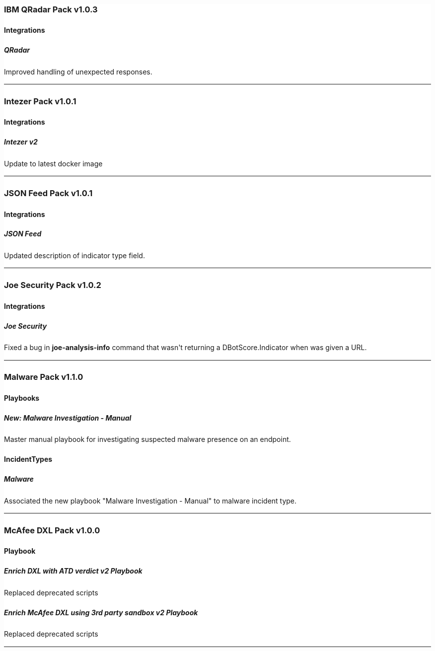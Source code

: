 
### IBM QRadar Pack v1.0.3
#### Integrations
##### QRadar  
Improved handling of unexpected responses.

---

### Intezer Pack v1.0.1
#### Integrations
##### Intezer v2  
Update to latest docker image

---

### JSON Feed Pack v1.0.1
#### Integrations
##### JSON Feed  
Updated description of indicator type field.

---

### Joe Security Pack v1.0.2
#### Integrations
##### Joe Security  
Fixed a bug in **joe-analysis-info** command that wasn't returning a DBotScore.Indicator when was given a URL.

---

### Malware Pack v1.1.0
#### Playbooks
##### New: Malware Investigation - Manual  
Master manual playbook for investigating suspected malware presence on an endpoint.


#### IncidentTypes
##### Malware  
Associated the new playbook "Malware Investigation - Manual" to malware incident type.

---

### McAfee DXL Pack v1.0.0
#### Playbook
##### Enrich DXL with ATD verdict v2 Playbook  
Replaced deprecated scripts
##### Enrich McAfee DXL using 3rd party sandbox v2 Playbook  
Replaced deprecated scripts

---